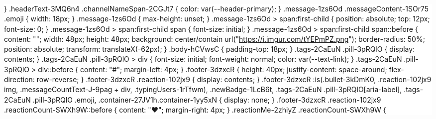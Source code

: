 }
.headerText-3MQ6n4 .channelNameSpan-2CGJt7 {
  color: var(--header-primary);
}
.message-1zs6Od .messageContent-1SOr75 .emoji {
  width: 18px;
}
.message-1zs6Od {
  max-height: unset;
}
.message-1zs6Od > span:first-child {
  position: absolute;
  top: 12px;
  font-size: 0;
}
.message-1zs6Od > span:first-child span {
  font-size: initial;
}
.message-1zs6Od > span:first-child span::before {
  content: "";
  width: 48px;
  height: 48px;
  background: center/contain url("https://i.imgur.com/tYEPmPZ.png");
  border-radius: 50%;
  position: absolute;
  transform: translateX(-62px);
}
.body-hCVwsC {
  padding-top: 18px;
}
.tags-2CaEuN .pill-3pRQlO {
  display: contents;
}
.tags-2CaEuN .pill-3pRQlO > div {
  font-size: initial;
  font-weight: normal;
  color: var(--text-link);
}
.tags-2CaEuN .pill-3pRQlO > div::before {
  content: "#";
  margin-left: 4px;
}
.footer-3dzxcR {
  height: 40px;
  justify-content: space-around;
  flex-direction: row-reverse;
}
.footer-3dzxcR .reaction-102jx9 {
  display: contents;
}
.footer-3dzxcR
  :is(.bullet-3kDmK0, .reaction-102jx9 img, .messageCountText-J-9pag
    + div, .typingUsers-1rTfwm),
.newBadge-1LcB6t,
.tags-2CaEuN .pill-3pRQlO[aria-label],
.tags-2CaEuN .pill-3pRQlO .emoji,
.container-27JV1h.container-1yy5xN {
  display: none;
}
.footer-3dzxcR .reaction-102jx9 .reactionCount-SWXh9W::before {
  content: "❤";
  margin-right: 4px;
}
.reactionMe-2zhiyZ .reactionCount-SWXh9W {
